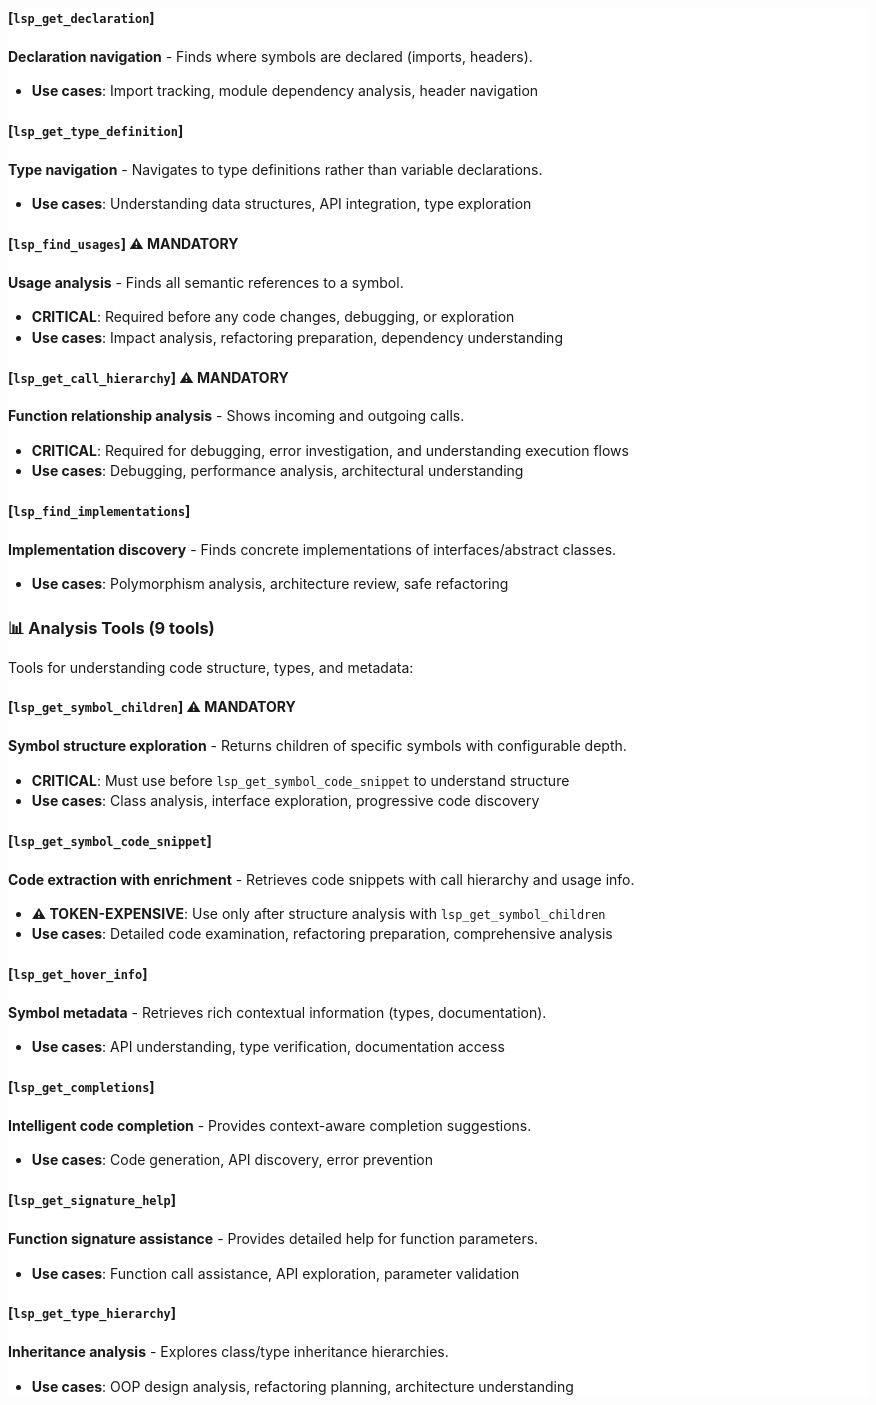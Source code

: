 #### [`lsp_get_declaration`]
**Declaration navigation** - Finds where symbols are declared (imports, headers).
- **Use cases**: Import tracking, module dependency analysis, header navigation

#### [`lsp_get_type_definition`]
**Type navigation** - Navigates to type definitions rather than variable declarations.
- **Use cases**: Understanding data structures, API integration, type exploration

#### [`lsp_find_usages`] ⚠️ **MANDATORY**
**Usage analysis** - Finds all semantic references to a symbol.
- **CRITICAL**: Required before any code changes, debugging, or exploration
- **Use cases**: Impact analysis, refactoring preparation, dependency understanding

#### [`lsp_get_call_hierarchy`] ⚠️ **MANDATORY**
**Function relationship analysis** - Shows incoming and outgoing calls.
- **CRITICAL**: Required for debugging, error investigation, and understanding execution flows
- **Use cases**: Debugging, performance analysis, architectural understanding

#### [`lsp_find_implementations`]
**Implementation discovery** - Finds concrete implementations of interfaces/abstract classes.
- **Use cases**: Polymorphism analysis, architecture review, safe refactoring

### 📊 Analysis Tools (9 tools)

Tools for understanding code structure, types, and metadata:

#### [`lsp_get_symbol_children`] ⚠️ **MANDATORY**
**Symbol structure exploration** - Returns children of specific symbols with configurable depth.
- **CRITICAL**: Must use before `lsp_get_symbol_code_snippet` to understand structure
- **Use cases**: Class analysis, interface exploration, progressive code discovery

#### [`lsp_get_symbol_code_snippet`]
**Code extraction with enrichment** - Retrieves code snippets with call hierarchy and usage info.
- **⚠️ TOKEN-EXPENSIVE**: Use only after structure analysis with `lsp_get_symbol_children`
- **Use cases**: Detailed code examination, refactoring preparation, comprehensive analysis

#### [`lsp_get_hover_info`]
**Symbol metadata** - Retrieves rich contextual information (types, documentation).
- **Use cases**: API understanding, type verification, documentation access

#### [`lsp_get_completions`]
**Intelligent code completion** - Provides context-aware completion suggestions.
- **Use cases**: Code generation, API discovery, error prevention

#### [`lsp_get_signature_help`]
**Function signature assistance** - Provides detailed help for function parameters.
- **Use cases**: Function call assistance, API exploration, parameter validation

#### [`lsp_get_type_hierarchy`]
**Inheritance analysis** - Explores class/type inheritance hierarchies.
- **Use cases**: OOP design analysis, refactoring planning, architecture understanding
